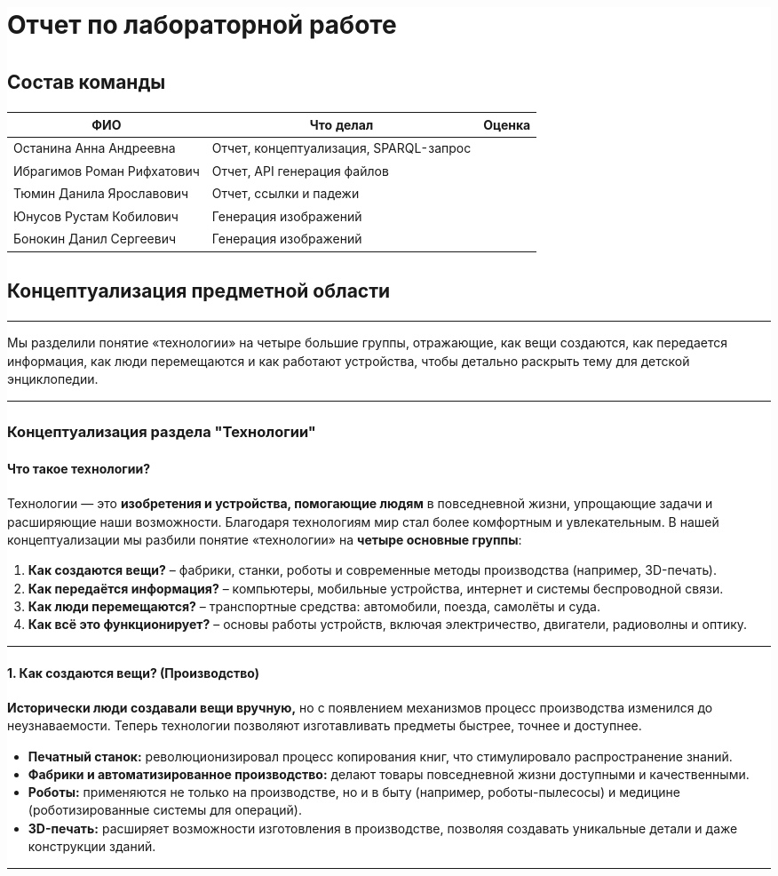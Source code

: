 # Отчет по лабораторной работе

## Состав команды

| ФИО         | Что делал           | Оценка |
|-------------|----------------|--------|
| Останина Анна Андреевна         | Отчет, концептуализация, SPARQL-запрос |      |
| Ибрагимов Роман Рифхатович         | Отчет, API генерация файлов | |
| Тюмин Данила Ярославович         | Отчет, ссылки и падежи |  |
| Юнусов Рустам Кобилович         | Генерация изображений | |
| Бонокин Данил Сергеевич            | Генерация изображений | |

## Концептуализация предметной области
---

Мы разделили понятие «технологии» на четыре большие группы, отражающие, как вещи создаются, как передается информация, как люди перемещаются и как работают устройства, чтобы детально раскрыть тему для детской энциклопедии.

---

### **Концептуализация раздела "Технологии"**

#### **Что такое технологии?**  
Технологии — это **изобретения и устройства, помогающие людям** в повседневной жизни, упрощающие задачи и расширяющие наши возможности. Благодаря технологиям мир стал более комфортным и увлекательным. В нашей концептуализации мы разбили понятие «технологии» на **четыре основные группы**:

1.  **Как создаются вещи?** – фабрики, станки, роботы и современные методы производства (например, 3D-печать).
2.  **Как передаётся информация?** – компьютеры, мобильные устройства, интернет и системы беспроводной связи.
3.  **Как люди перемещаются?** – транспортные средства: автомобили, поезда, самолёты и суда.
4.  **Как всё это функционирует?** – основы работы устройств, включая электричество, двигатели, радиоволны и оптику.

---

#### **1. Как создаются вещи? (Производство)**  
**Исторически люди создавали вещи вручную,** но с появлением механизмов процесс производства изменился до неузнаваемости. Теперь технологии позволяют изготавливать предметы быстрее, точнее и доступнее.
 
- **Печатный станок:** революционизировал процесс копирования книг, что стимулировало распространение знаний.  
- **Фабрики и автоматизированное производство:** делают товары повседневной жизни доступными и качественными.  
- **Роботы:** применяются не только на производстве, но и в быту (например, роботы-пылесосы) и медицине (роботизированные системы для операций).  
- **3D-печать:** расширяет возможности изготовления в производстве, позволяя создавать уникальные детали и даже конструкции зданий.

---